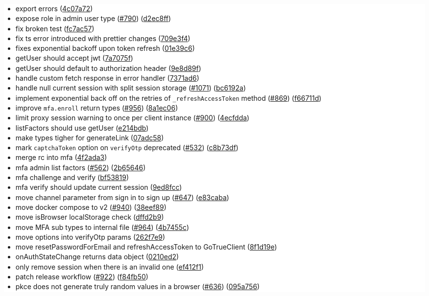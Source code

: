 * export errors ([4c07a72](https://github.com/gonchantech/auth-js/commit/4c07a72d48fcf27be2475e5521c521a09be3e02a))
* expose role in admin user type ([#790](https://github.com/gonchantech/auth-js/issues/790)) ([d2ec8ff](https://github.com/gonchantech/auth-js/commit/d2ec8ff44e3754b51712b6687cb9976b5b2fba02))
* fix broken test ([fc7ac57](https://github.com/gonchantech/auth-js/commit/fc7ac57e080ba8e9bb25cc9c9bb9697d63a9cfc0))
* fix ts error introduced with prettier changes ([709e3f4](https://github.com/gonchantech/auth-js/commit/709e3f4691ac368dd421de6df2498fd8eaeea498))
* fixes exponential backoff upon token refresh ([01e39c6](https://github.com/gonchantech/auth-js/commit/01e39c63fae203d0d8670226050d5c964f93bbde))
* getUser should accept jwt ([7a7075f](https://github.com/gonchantech/auth-js/commit/7a7075f7028192b8cf903c34980a95901b0da1cb))
* getUser should default to authorization header ([9e8d89f](https://github.com/gonchantech/auth-js/commit/9e8d89fda28ee07fbdf2e95ff42d0fbd2bfea764))
* handle custom fetch response in error handler ([7371ad6](https://github.com/gonchantech/auth-js/commit/7371ad674a73884fbc75e337128d5e79d27aefea))
* handle null current session with split session storage ([#1071](https://github.com/gonchantech/auth-js/issues/1071)) ([bc6192a](https://github.com/gonchantech/auth-js/commit/bc6192afd17e2995ca63acb7fbd4e7ee0b435687))
* implement exponential back off on the retries of `_refreshAccessToken` method ([#869](https://github.com/gonchantech/auth-js/issues/869)) ([f66711d](https://github.com/gonchantech/auth-js/commit/f66711ddf87ea705a972a860d7ebfb6e0d003c6b))
* improve `mfa.enroll` return types ([#956](https://github.com/gonchantech/auth-js/issues/956)) ([8a1ec06](https://github.com/gonchantech/auth-js/commit/8a1ec0602792191bd235d51fd45c0ec2cabdf216))
* limit proxy session warning to once per client instance ([#900](https://github.com/gonchantech/auth-js/issues/900)) ([4ecfdda](https://github.com/gonchantech/auth-js/commit/4ecfdda65188b71322753e57622be8eafe97ed6b))
* listFactors should use getUser ([e214bdb](https://github.com/gonchantech/auth-js/commit/e214bdb6eea6a8dc4ba40bba698df0c1184ad141))
* make types tigher for generateLink ([07adc58](https://github.com/gonchantech/auth-js/commit/07adc58c37d92151f031b87c0cccc66657f64299))
* mark `captchaToken` option on `verifyOtp` deprecated ([#532](https://github.com/gonchantech/auth-js/issues/532)) ([c8b73df](https://github.com/gonchantech/auth-js/commit/c8b73df41a8ecebba95bb970d9357547cee048eb))
* merge rc into mfa ([4f2ada3](https://github.com/gonchantech/auth-js/commit/4f2ada37a285bedef24acecf4a1afc3372975f91))
* mfa admin list factors ([#562](https://github.com/gonchantech/auth-js/issues/562)) ([2b65646](https://github.com/gonchantech/auth-js/commit/2b65646854bd2ff4911f981075c51a856619a2a5))
* mfa challenge and verify ([bf53819](https://github.com/gonchantech/auth-js/commit/bf53819136b2c08b366d3c4efbe6fc62a627ca9b))
* mfa verify should update current session ([9ed8fcc](https://github.com/gonchantech/auth-js/commit/9ed8fcc775f174b1e5ac9fc266f158c4d9dfc79f))
* move  channel parameter from sign in to sign up ([#647](https://github.com/gonchantech/auth-js/issues/647)) ([e83caba](https://github.com/gonchantech/auth-js/commit/e83cabad9f66ad7c380198d04599b1b22adc380b))
* move docker compose to v2 ([#940](https://github.com/gonchantech/auth-js/issues/940)) ([38eef89](https://github.com/gonchantech/auth-js/commit/38eef89ff61b49eb65ee26b7d2201148d1fc3b77))
* move isBrowser localStorage check ([dffd2b9](https://github.com/gonchantech/auth-js/commit/dffd2b96c5ec5c9172b6f877b1ce49afc086ed29))
* move MFA sub types to internal file ([#964](https://github.com/gonchantech/auth-js/issues/964)) ([4b7455c](https://github.com/gonchantech/auth-js/commit/4b7455c2631ca4e00f01275c7342eb37756ede23))
* move options into verifyOtp params ([262f7e9](https://github.com/gonchantech/auth-js/commit/262f7e94b3ec81d0f4c50fc7a364b8114d276080))
* move resetPasswordForEmail and refreshAccessToken to GoTrueClient ([8f1d19e](https://github.com/gonchantech/auth-js/commit/8f1d19e2a396eef6a046f17da3576edc3257d6fe))
* onAuthStateChange returns data object ([0210ed2](https://github.com/gonchantech/auth-js/commit/0210ed276ff78a7b368d8774d32983b387c1abe6))
* only remove session when there is an invalid one ([ef412f1](https://github.com/gonchantech/auth-js/commit/ef412f18478e6b73c83bbb60ebebe6912b317718))
* patch release workflow ([#922](https://github.com/gonchantech/auth-js/issues/922)) ([f84fb50](https://github.com/gonchantech/auth-js/commit/f84fb50a4357af49acac6ca151057d2af74d63c9))
* pkce does not generate truly random values in a browser ([#636](https://github.com/gonchantech/auth-js/issues/636)) ([095a756](https://github.com/gonchantech/auth-js/commit/095a756d73fae9efb685160c81998a2f5bc220aa))